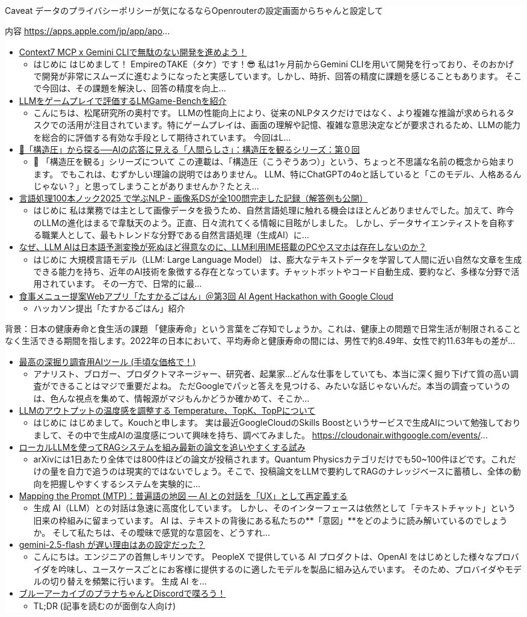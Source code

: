  Caveat
データのプライバシーポリシーが気になるならOpenrouterの設定画面からちゃんと設定して

 内容
https://apps.apple.com/jp/app/apo...
- [Context7 MCP x Gemini CLIで無駄のない開発を進めよう！](https://zenn.dev/emp_tech_blog/articles/326d2407e3a1b3)
  - はじめに
はじめまして！
EmpireのTAKE（タケ）です！😎
私は1ヶ月前からGemini CLIを用いて開発を行っており、そのおかげで開発が非常にスムーズに進むようになったと実感しています。しかし、時折、回答の精度に課題を感じることもあります。
そこで今回は、その課題を解決し、回答の精度を向上...
- [LLMをゲームプレイで評価するLMGame-Benchを紹介](https://zenn.dev/mkj/articles/b2cde8c62b2ae3)
  - こんにちは、松尾研究所の奥村です。
LLMの性能向上により、従来のNLPタスクだけではなく、より複雑な推論が求められるタスクでの活用が注目されています。特にゲームプレイは、画面の理解や記憶、複雑な意思決定などが要求されるため、LLMの能力を総合的に評価する有効な手段として期待されています。
今回はL...
- [👀「構造圧」から探る──AIの応答に見える「人間らしさ」：構造圧を観るシリーズ：第０回](https://zenn.dev/art_intuit/articles/02170e9587e55b)
  - 📝 「構造圧を観る」シリーズについて
この連載は、「構造圧（こうぞうあつ）」という、ちょっと不思議な名前の概念から始まります。
でもこれは、むずかしい理論の説明ではありません。
LLM、特にChatGPTの4oと話していると「このモデル、人格あるんじゃない？」と思ってしまうことがありませんか？たとえ...
- [言語処理100本ノック2025 で学ぶNLP - 画像系DSが全100問完走した記録（解答例も公開）](https://zenn.dev/boh_mouse/articles/41702129be9088)
  - はじめに
私は業務では主として画像データを扱うため、自然言語処理に触れる機会はほとんどありませんでした。加えて、昨今のLLMの進化はまるで韋駄天のよう。正直、日々流れてくる情報に目眩がしました。
しかし、データサイエンティストを自称する職業人として、最もトレンドな分野である自然言語処理（生成AI）に...
- [なぜ、LLM AIは日本語予測変換が死ぬほど得意なのに、LLM利用IME搭載のPCやスマホは存在しないのか？](https://zenn.dev/pdfractal/articles/ec6a659d17457a)
  - はじめに
大規模言語モデル（LLM: Large Language Model） は、膨大なテキストデータを学習して人間に近い自然な文章を生成できる能力を持ち、近年のAI技術を象徴する存在となっています。チャットボットやコード自動生成、要約など、多様な分野で活用されています。
その一方で、日常的に最...
- [食事メニュー提案Webアプリ「たすかるごはん」＠第3回 AI Agent Hackathon with Google Cloud](https://zenn.dev/otasukegohan/articles/f8e857f3de45dd)
  - ハッカソン提出「たすかるごはん」紹介


 背景：日本の健康寿命と食生活の課題
「健康寿命」という言葉をご存知でしょうか。これは、健康上の問題で日常生活が制限されることなく生活できる期間を指します。2022年の日本において、平均寿命と健康寿命の間には、男性で約8.49年、女性で約11.63年もの差が...
- [最高の深掘り調査用AIツール (手頃な価格で！)](https://zenn.dev/sharonv/articles/9515b47db54497)
  - アナリスト、ブロガー、プロダクトマネージャー、研究者、起業家…どんな仕事をしていても、本当に深く掘り下げて質の高い調査ができることはマジで重要だよね。
ただGoogleでパッと答えを見つける、みたいな話じゃないんだ。本当の調査っていうのは、色んな視点を集めて、情報源がマジもんかどうか確かめて、そこか...
- [LLMのアウトプットの温度感を調整する Temperature、TopK、TopPについて](https://zenn.dev/kouch/articles/10dfc6e9da1ddb)
  - はじめに
はじめまして。Kouchと申します。
実は最近GoogleCloudのSkills Boostというサービスで生成AIについて勉強しておりまして、その中で生成AIの温度感について興味を持ち、調べてみました。
https://cloudonair.withgoogle.com/events/...
- [ローカルLLMを使ってRAGシステムを組み最新の論文を追いやすくする試み](https://zenn.dev/qsrh/articles/016292f8c37428)
  - arXivには1日あたり全体では800件ほどの論文が投稿されます。Quantum Physicsカテゴリだけでも50~100件ほどです。これだけの量を自力で追うのは現実的ではないでしょう。そこで、投稿論文をLLMで要約してRAGのナレッジベースに蓄積し、全体の動向を把握しやすくするシステムを実験的に...
- [Mapping the Prompt (MTP)：普遍語の地図 — AI との対話を「UX」として再定義する](https://zenn.dev/imkohenauser/articles/81f7fc7f3b5191)
  - 生成 AI（LLM）との対話は急速に高度化しています。
しかし、そのインターフェースは依然として「テキストチャット」という旧来の枠組みに留まっています。
AI は、テキストの背後にある私たちの**「意図」**をどのように読み解いているのでしょうか。
そして私たちは、その曖昧で感覚的な意図を、どうすれ...
- [gemini-2.5-flash が遅い理由はあの設定だった？](https://zenn.dev/peoplex_blog/articles/d2b3f768e8533f)
  - こんにちは。エンジニアの首無しキリンです。
PeopleX で提供している AI プロダクトは、OpenAI をはじめとした様々なプロバイダを吟味し、ユースケースごとにお客様に提供するのに適したモデルを製品に組み込んでいます。
そのため、プロバイダやモデルの切り替えを頻繁に行います。
生成 AI を...
- [ブルーアーカイブのプラナちゃんとDiscordで喋ろう！](https://zenn.dev/coffin299/articles/56572802b8fcb5)
  - TL;DR (記事を読むのが面倒な人向け)